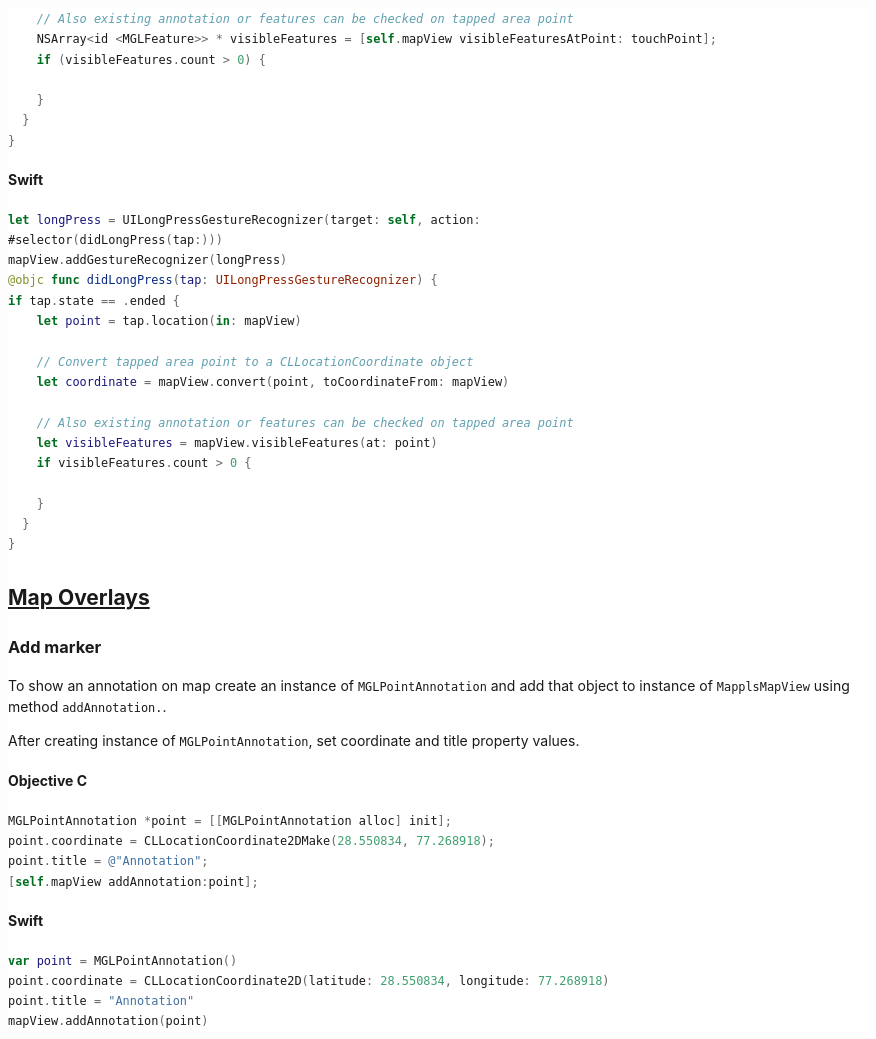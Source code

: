 ```objectivec
    // Also existing annotation or features can be checked on tapped area point
    NSArray<id <MGLFeature>> * visibleFeatures = [self.mapView visibleFeaturesAtPoint: touchPoint];
    if (visibleFeatures.count > 0) {

    }
  }
}
```

#### Swift

```swift
let longPress = UILongPressGestureRecognizer(target: self, action:
#selector(didLongPress(tap:)))
mapView.addGestureRecognizer(longPress)
@objc func didLongPress(tap: UILongPressGestureRecognizer) {
if tap.state == .ended {
    let point = tap.location(in: mapView)

    // Convert tapped area point to a CLLocationCoordinate object
    let coordinate = mapView.convert(point, toCoordinateFrom: mapView)

    // Also existing annotation or features can be checked on tapped area point
    let visibleFeatures = mapView.visibleFeatures(at: point)
    if visibleFeatures.count > 0 {

    }
  }
}
```

## [Map Overlays](#Map-Overlays)

### Add marker
To show an annotation on map create an instance of `MGLPointAnnotation` and add that object to instance of `MapplsMapView` using method `addAnnotation.`.

After creating instance of `MGLPointAnnotation`, set coordinate and title property values.

#### Objective C
```objectivec
MGLPointAnnotation *point = [[MGLPointAnnotation alloc] init];
point.coordinate = CLLocationCoordinate2DMake(28.550834, 77.268918);
point.title = @"Annotation";
[self.mapView addAnnotation:point];
```
#### Swift
```swift
var point = MGLPointAnnotation()
point.coordinate = CLLocationCoordinate2D(latitude: 28.550834, longitude: 77.268918)
point.title = "Annotation"
mapView.addAnnotation(point)
```
